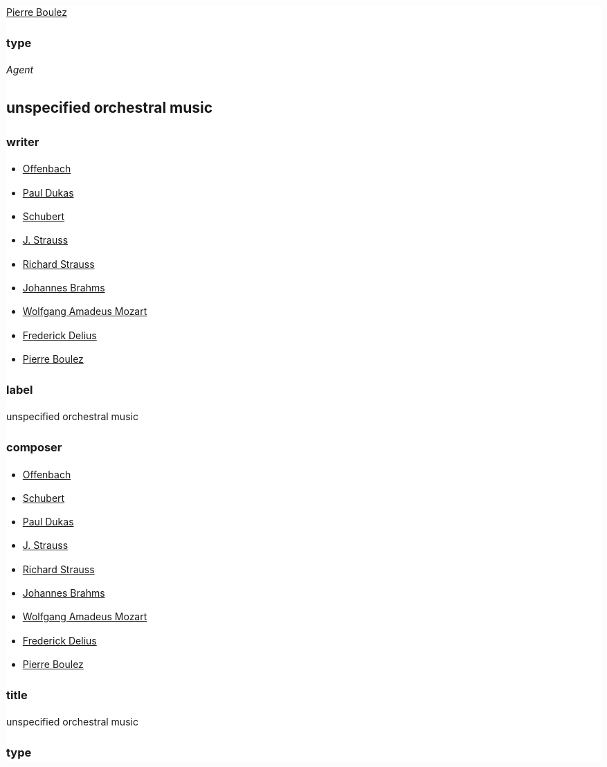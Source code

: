 [Pierre Boulez](#Pierre-Boulez)

### type


*Agent*

## unspecified orchestral music

### writer

 - [Offenbach](#Offenbach)

 - [Paul Dukas](#Paul-Dukas)

 - [Schubert](#Schubert)

 - [J. Strauss](#J.-Strauss)

 - [Richard Strauss](#Richard-Strauss)

 - [Johannes Brahms](#Johannes-Brahms)

 - [Wolfgang Amadeus Mozart](#Wolfgang-Amadeus-Mozart)

 - [Frederick Delius](#Frederick-Delius)

 - [Pierre Boulez](#Pierre-Boulez)

### label


unspecified orchestral music

### composer

 - [Offenbach](#Offenbach)

 - [Schubert](#Schubert)

 - [Paul Dukas](#Paul-Dukas)

 - [J. Strauss](#J.-Strauss)

 - [Richard Strauss](#Richard-Strauss)

 - [Johannes Brahms](#Johannes-Brahms)

 - [Wolfgang Amadeus Mozart](#Wolfgang-Amadeus-Mozart)

 - [Frederick Delius](#Frederick-Delius)

 - [Pierre Boulez](#Pierre-Boulez)

### title


unspecified orchestral music

### type
